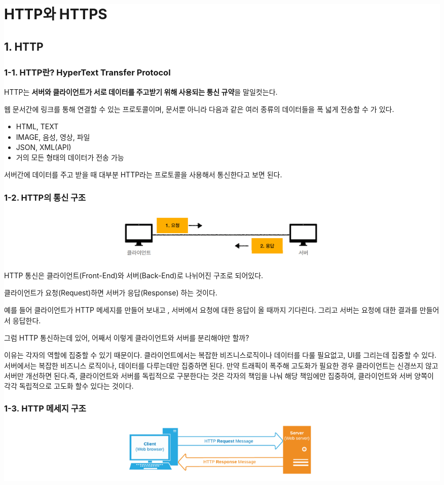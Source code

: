 # HTTP와 HTTPS

## 1. HTTP

### 1-1. HTTP란? HyperText Transfer Protocol

HTTP는 **서버와 클라이언트가 서로 데이터를 주고받기 위해 사용되는 통신 규약**을 말일컷는다.

웹 문서간에 링크를 통해 연결할 수 있는 프로토콜이며, 문서뿐 아니라 다음과 같은 여러 종류의 데이터들을 폭 넓게 전송할 수 가 있다.

- HTML, TEXT
- IMAGE, 음성, 영상, 파일
- JSON, XML(API)
- 거의 모든 형태의 데이터가 전송 가능

서버간에 데이터를 주고 받을 때 대부분 HTTP라는 프로토콜을 사용해서 통신한다고 보면 된다.

### 1-2. HTTP의 통신 구조

<p align="center">
<img src="../../images/frontend/http-1.png" width="400">
</p>

HTTP 통신은 클라이언트(Front-End)와 서버(Back-End)로 나뉘어진 구조로 되어있다.

클라이언트가 요청(Request)하면 서버가 응답(Response) 하는 것이다.

예를 들어 클라이언트가 HTTP 메세지를 만들어 보내고 , 서버에서 요청에 대한 응답이 올 때까지 기다린다. 그리고 서버는 요청에 대한 결과를 만들어서 응답한다.

그럼 HTTP 통신하는데 있어, 어째서 이렇게 클라이언트와 서버를 분리해야만 할까?

이유는 각자의 역할에 집중할 수 있기 때문이다.
클라이언트에서는 복잡한 비즈니스로직이나 데이터를 다룰 필요없고, UI를 그리는데 집중할 수 있다.서버에서는 복잡한 비즈니스 로직이나, 데이터를 다루는데만 집중하면 된다. 만약 트래픽이 폭주해 고도화가 필요한 경우 클라이언트는 신경쓰지 않고 서버만 개선하면 된다.즉, 클라이언트와 서버를 독립적으로 구분한다는 것은 각자의 책임을 나눠 해당 책임에만 집중하여, 클라이언트와 서버 양쪽이 각각 독립적으로 고도화 할수 있다는 것이다.

### 1-3. HTTP 메세지 구조

<p align="center">
<img src="../../images/frontend/http-2.png" width="400">
</p>
